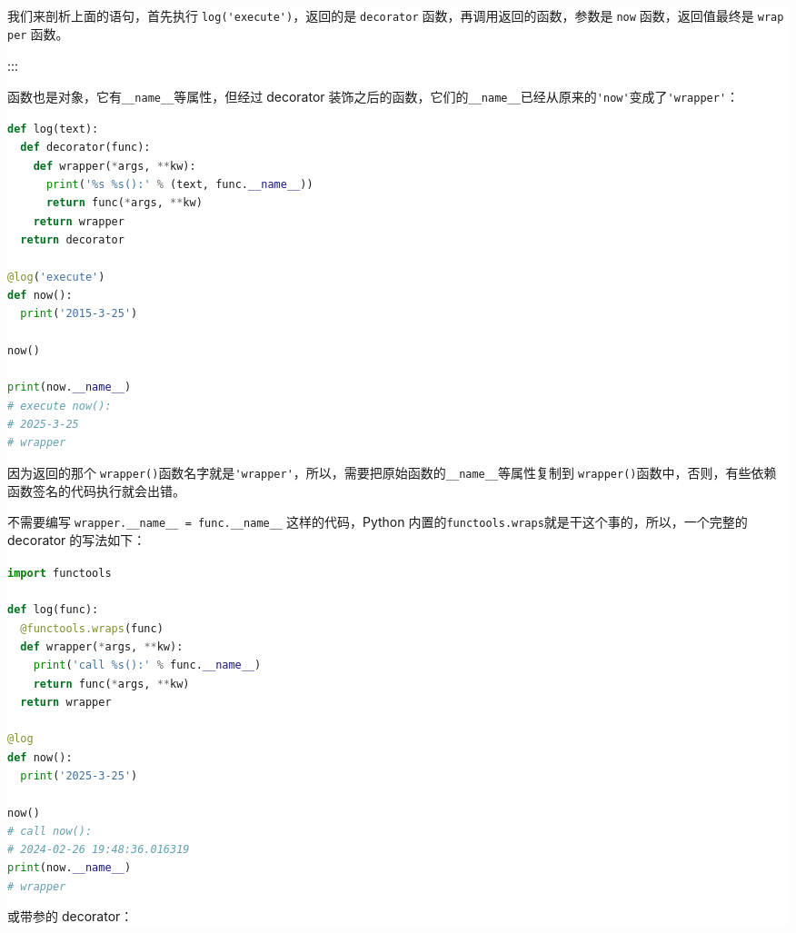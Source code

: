 我们来剖析上面的语句，首先执行 `log('execute')`，返回的是 `decorator` 函数，再调用返回的函数，参数是 `now` 函数，返回值最终是 `wrapper` 函数。

:::

函数也是对象，它有`__name__`等属性，但经过 decorator 装饰之后的函数，它们的`__name__`已经从原来的`'now'`变成了`'wrapper'`：

```python
def log(text):
  def decorator(func):
    def wrapper(*args, **kw):
      print('%s %s():' % (text, func.__name__))
      return func(*args, **kw)
    return wrapper
  return decorator

@log('execute')
def now():
  print('2015-3-25')

now()

print(now.__name__)
# execute now():
# 2025-3-25
# wrapper
```

因为返回的那个 `wrapper()`函数名字就是`'wrapper'`，所以，需要把原始函数的`__name__`等属性复制到 `wrapper()`函数中，否则，有些依赖函数签名的代码执行就会出错。

不需要编写 `wrapper.__name__ = func.__name__` 这样的代码，Python 内置的`functools.wraps`就是干这个事的，所以，一个完整的 decorator 的写法如下：

```python
import functools

def log(func):
  @functools.wraps(func)
  def wrapper(*args, **kw):
    print('call %s():' % func.__name__)
    return func(*args, **kw)
  return wrapper

@log
def now():
  print('2025-3-25')

now()
# call now():
# 2024-02-26 19:48:36.016319
print(now.__name__)
# wrapper
```

或带参的 decorator：
